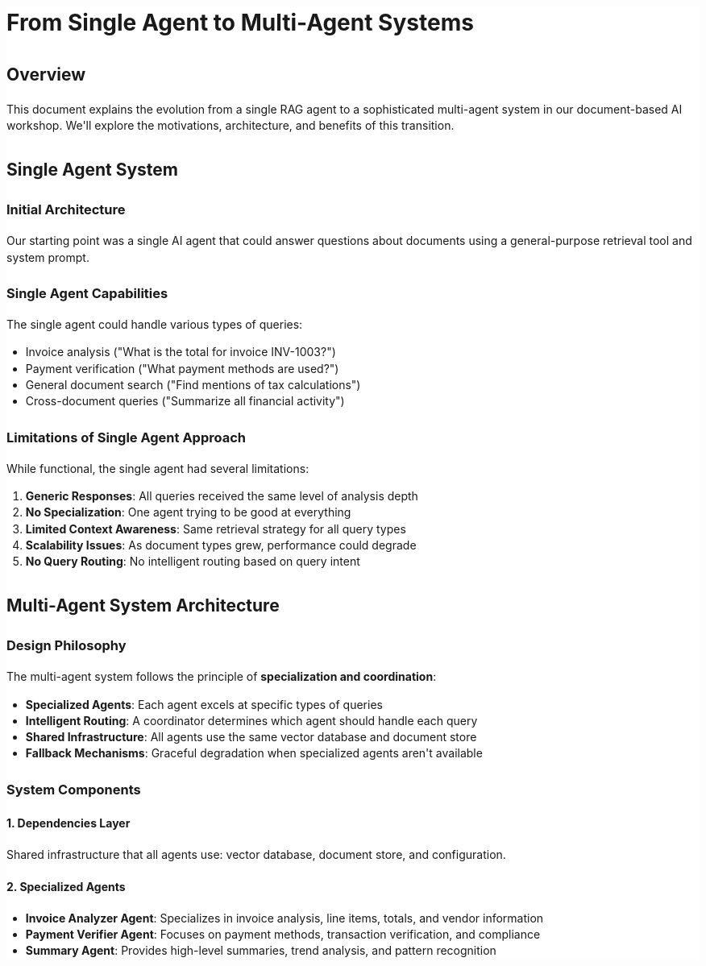 # From Single Agent to Multi-Agent Systems

## Overview

This document explains the evolution from a single RAG agent to a sophisticated multi-agent system in our document-based AI workshop. We'll explore the motivations, architecture, and benefits of this transition.

## Single Agent System

### Initial Architecture

Our starting point was a single AI agent that could answer questions about documents using a general-purpose retrieval tool and system prompt.

### Single Agent Capabilities

The single agent could handle various types of queries:
- Invoice analysis ("What is the total for invoice INV-1003?")
- Payment verification ("What payment methods are used?")
- General document search ("Find mentions of tax calculations")
- Cross-document queries ("Summarize all financial activity")

### Limitations of Single Agent Approach

While functional, the single agent had several limitations:

1. **Generic Responses**: All queries received the same level of analysis depth
2. **No Specialization**: One agent trying to be good at everything
3. **Limited Context Awareness**: Same retrieval strategy for all query types
4. **Scalability Issues**: As document types grew, performance could degrade
5. **No Query Routing**: No intelligent routing based on query intent

## Multi-Agent System Architecture

### Design Philosophy

The multi-agent system follows the principle of **specialization and coordination**:

- **Specialized Agents**: Each agent excels at specific types of queries
- **Intelligent Routing**: A coordinator determines which agent should handle each query
- **Shared Infrastructure**: All agents use the same vector database and document store
- **Fallback Mechanisms**: Graceful degradation when specialized agents aren't available

### System Components

#### 1. Dependencies Layer
Shared infrastructure that all agents use: vector database, document store, and configuration.

#### 2. Specialized Agents
- **Invoice Analyzer Agent**: Specializes in invoice analysis, line items, totals, and vendor information
- **Payment Verifier Agent**: Focuses on payment methods, transaction verification, and compliance
- **Summary Agent**: Provides high-level summaries, trend analysis, and pattern recognition
